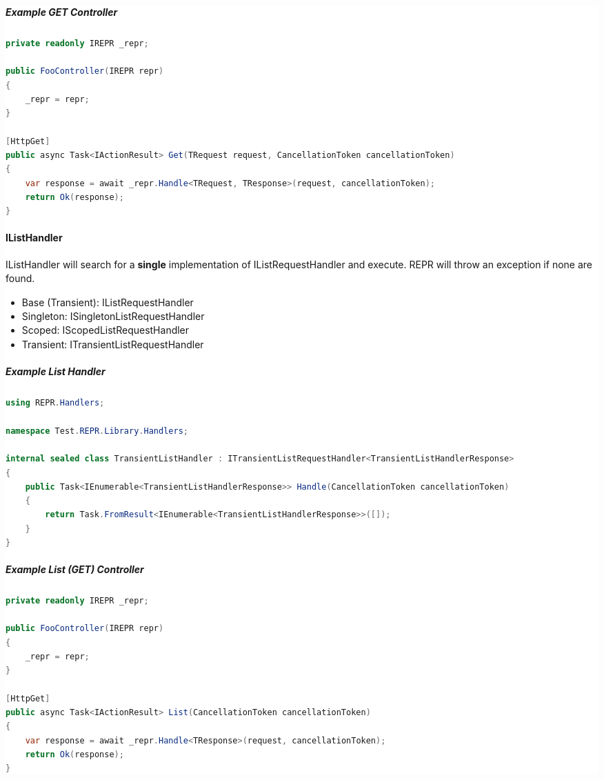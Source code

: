 ##### Example GET Controller

```cs
private readonly IREPR _repr;

public FooController(IREPR repr)
{
    _repr = repr;
}

[HttpGet]
public async Task<IActionResult> Get(TRequest request, CancellationToken cancellationToken)
{
    var response = await _repr.Handle<TRequest, TResponse>(request, cancellationToken);
    return Ok(response);
}
```

#### IListHandler

IListHandler will search for a **single** implementation of IListRequestHandler<TResponse> and execute. REPR will throw an exception if none are found.

- Base (Transient): IListRequestHandler<TResponse>
- Singleton: ISingletonListRequestHandler<TResponse>
- Scoped: IScopedListRequestHandler<TResponse>
- Transient: ITransientListRequestHandler<TResponse>

##### Example List Handler

```cs
using REPR.Handlers;

namespace Test.REPR.Library.Handlers;

internal sealed class TransientListHandler : ITransientListRequestHandler<TransientListHandlerResponse>
{
    public Task<IEnumerable<TransientListHandlerResponse>> Handle(CancellationToken cancellationToken)
    {
        return Task.FromResult<IEnumerable<TransientListHandlerResponse>>([]);
    }
}
```

##### Example List (GET) Controller

```cs
private readonly IREPR _repr;

public FooController(IREPR repr)
{
    _repr = repr;
}

[HttpGet]
public async Task<IActionResult> List(CancellationToken cancellationToken)
{
    var response = await _repr.Handle<TResponse>(request, cancellationToken);
    return Ok(response);
}
```
